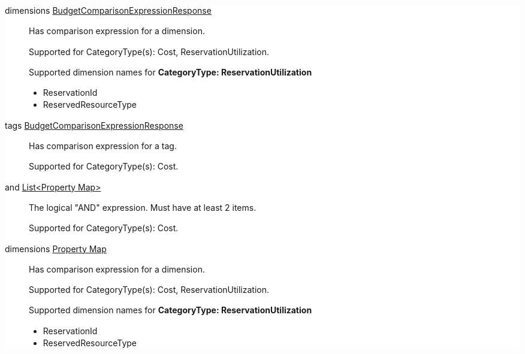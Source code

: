 <a data-swiftype-name="resource-property" data-swiftype-type="text" href="#dimensions_python" style="color: inherit; text-decoration: inherit;">dimensions</a>
</span>
        <span class="property-indicator"></span>
        <span class="property-type"><a href="#budgetcomparisonexpressionresponse">Budget<wbr>Comparison<wbr>Expression<wbr>Response</a></span>
    </dt>
    <dd><p>Has comparison expression for a dimension.</p>
<p>Supported for CategoryType(s): Cost, ReservationUtilization.</p>
<p>Supported dimension names for <strong>CategoryType: ReservationUtilization</strong></p>
<ul>
<li>ReservationId</li>
<li>ReservedResourceType</li>
</ul>
</dd><dt class="property-optional"
            title="Optional">
        <span id="tags_python">
<a data-swiftype-name="resource-property" data-swiftype-type="text" href="#tags_python" style="color: inherit; text-decoration: inherit;">tags</a>
</span>
        <span class="property-indicator"></span>
        <span class="property-type"><a href="#budgetcomparisonexpressionresponse">Budget<wbr>Comparison<wbr>Expression<wbr>Response</a></span>
    </dt>
    <dd><p>Has comparison expression for a tag.</p>
<p>Supported for CategoryType(s): Cost.</p>
</dd></dl>
</pulumi-choosable>
</div>

<div>
<pulumi-choosable type="language" values="yaml">
<dl class="resources-properties"><dt class="property-optional"
            title="Optional">
        <span id="and_yaml">
<a data-swiftype-name="resource-property" data-swiftype-type="text" href="#and_yaml" style="color: inherit; text-decoration: inherit;">and</a>
</span>
        <span class="property-indicator"></span>
        <span class="property-type"><a href="#budgetfilterpropertiesresponse">List&lt;Property Map&gt;</a></span>
    </dt>
    <dd><p>The logical &quot;AND&quot; expression. Must have at least 2 items.</p>
<p>Supported for CategoryType(s): Cost.</p>
</dd><dt class="property-optional"
            title="Optional">
        <span id="dimensions_yaml">
<a data-swiftype-name="resource-property" data-swiftype-type="text" href="#dimensions_yaml" style="color: inherit; text-decoration: inherit;">dimensions</a>
</span>
        <span class="property-indicator"></span>
        <span class="property-type"><a href="#budgetcomparisonexpressionresponse">Property Map</a></span>
    </dt>
    <dd><p>Has comparison expression for a dimension.</p>
<p>Supported for CategoryType(s): Cost, ReservationUtilization.</p>
<p>Supported dimension names for <strong>CategoryType: ReservationUtilization</strong></p>
<ul>
<li>ReservationId</li>
<li>ReservedResourceType</li>
</ul>
</dd><dt class="property-optional"
            title="Optional">
        <span id="tags_yaml">
